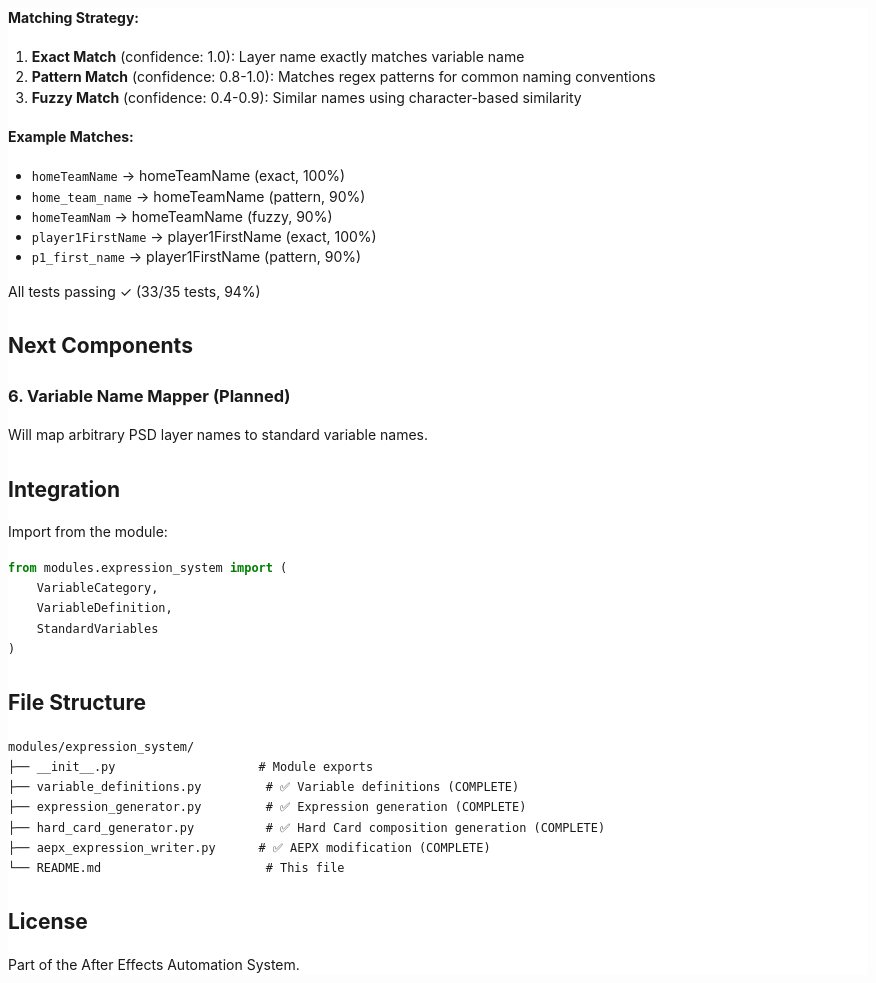 #### Matching Strategy:
1. **Exact Match** (confidence: 1.0): Layer name exactly matches variable name
2. **Pattern Match** (confidence: 0.8-1.0): Matches regex patterns for common naming conventions
3. **Fuzzy Match** (confidence: 0.4-0.9): Similar names using character-based similarity

#### Example Matches:
- `homeTeamName` → homeTeamName (exact, 100%)
- `home_team_name` → homeTeamName (pattern, 90%)
- `homeTeamNam` → homeTeamName (fuzzy, 90%)
- `player1FirstName` → player1FirstName (exact, 100%)
- `p1_first_name` → player1FirstName (pattern, 90%)

All tests passing ✓ (33/35 tests, 94%)

## Next Components

### 6. Variable Name Mapper (Planned)
Will map arbitrary PSD layer names to standard variable names.

## Integration

Import from the module:

```python
from modules.expression_system import (
    VariableCategory,
    VariableDefinition,
    StandardVariables
)
```

## File Structure

```
modules/expression_system/
├── __init__.py                    # Module exports
├── variable_definitions.py         # ✅ Variable definitions (COMPLETE)
├── expression_generator.py         # ✅ Expression generation (COMPLETE)
├── hard_card_generator.py          # ✅ Hard Card composition generation (COMPLETE)
├── aepx_expression_writer.py      # ✅ AEPX modification (COMPLETE)
└── README.md                       # This file
```

## License

Part of the After Effects Automation System.
